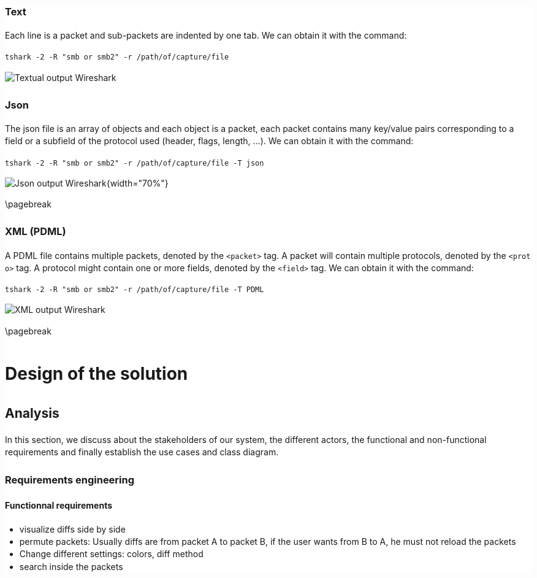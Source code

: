 ### Text
Each line is a packet and sub-packets are indented by one tab.
We can obtain it with the command:

```shell
tshark -2 -R "smb or smb2" -r /path/of/capture/file
```

![Textual output Wireshark](./img/tshark_std_output.png)


### Json
The json file is an array of objects and each object is a packet, each
packet contains many key/value pairs corresponding to a field or a subfield 
of the protocol used (header, flags, length, ...).
We can obtain it with the command:
```shell
tshark -2 -R "smb or smb2" -r /path/of/capture/file -T json
```

![Json output Wireshark](./img/tshark_json_output.png){width="70%"}

\pagebreak


### XML (PDML)
A PDML file contains multiple packets, denoted by the `<packet>` tag. A packet will contain multiple protocols, denoted by the `<proto>` tag.
A protocol might contain one or more fields, denoted by the `<field>` tag. 
We can obtain it with the command:

```shell
tshark -2 -R "smb or smb2" -r /path/of/capture/file -T PDML
```

![XML output Wireshark](./img/tshark_xml_output.jpg)

\pagebreak


# Design of the solution

## Analysis
In this section, we discuss about the stakeholders of our system, the different
actors, the functional and non-functional requirements and finally establish the
use cases and class diagram.

### Requirements engineering

#### Functionnal requirements
- visualize diffs side by side
- permute packets: Usually diffs are from packet A to packet B, if the user 
wants from B to A, he must not reload the packets
- Change different settings: colors, diff method
- search inside the packets
